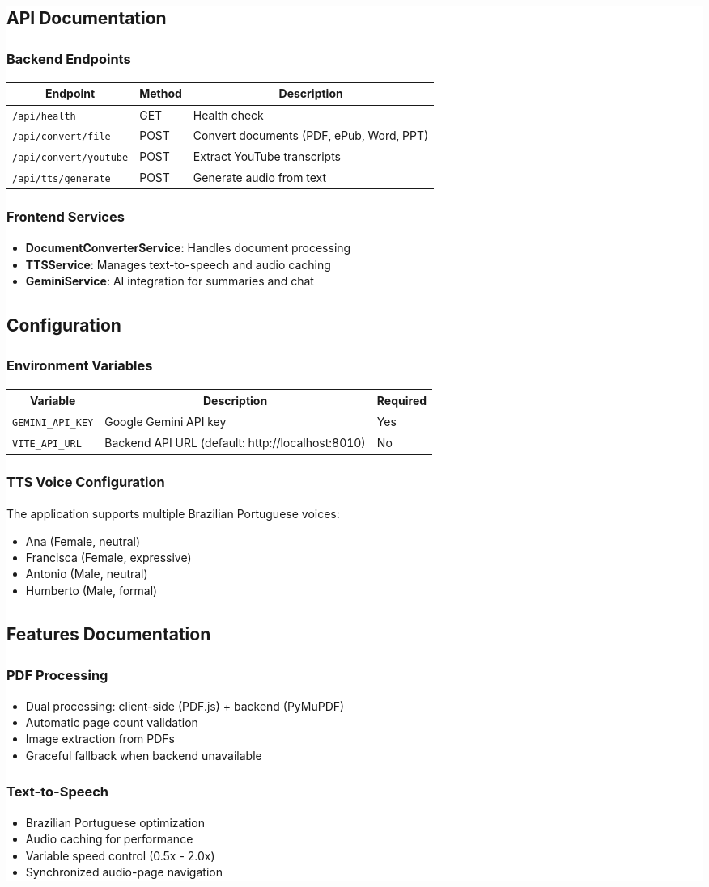 ## API Documentation

### Backend Endpoints

| Endpoint | Method | Description |
|----------|--------|-------------|
| `/api/health` | GET | Health check |
| `/api/convert/file` | POST | Convert documents (PDF, ePub, Word, PPT) |
| `/api/convert/youtube` | POST | Extract YouTube transcripts |
| `/api/tts/generate` | POST | Generate audio from text |

### Frontend Services

- **DocumentConverterService**: Handles document processing
- **TTSService**: Manages text-to-speech and audio caching
- **GeminiService**: AI integration for summaries and chat

## Configuration

### Environment Variables

| Variable | Description | Required |
|----------|-------------|----------|
| `GEMINI_API_KEY` | Google Gemini API key | Yes |
| `VITE_API_URL` | Backend API URL (default: http://localhost:8010) | No |

### TTS Voice Configuration

The application supports multiple Brazilian Portuguese voices:
- Ana (Female, neutral)
- Francisca (Female, expressive)
- Antonio (Male, neutral)
- Humberto (Male, formal)

## Features Documentation

### PDF Processing
- Dual processing: client-side (PDF.js) + backend (PyMuPDF)
- Automatic page count validation
- Image extraction from PDFs
- Graceful fallback when backend unavailable

### Text-to-Speech
- Brazilian Portuguese optimization
- Audio caching for performance
- Variable speed control (0.5x - 2.0x)
- Synchronized audio-page navigation
